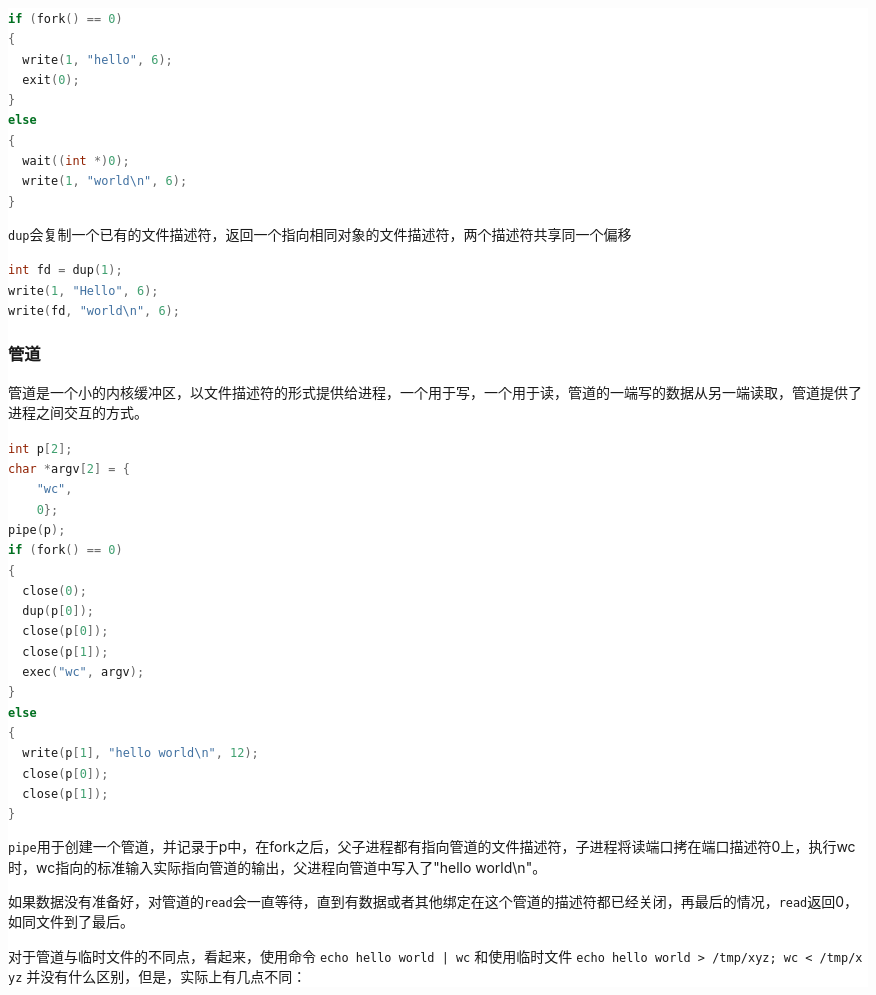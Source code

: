 ```c
if (fork() == 0)
{
  write(1, "hello", 6);
  exit(0);
}
else
{
  wait((int *)0);
  write(1, "world\n", 6);
}
```

`dup`会复制一个已有的文件描述符，返回一个指向相同对象的文件描述符，两个描述符共享同一个偏移

```c
int fd = dup(1);
write(1, "Hello", 6);
write(fd, "world\n", 6);
```

### 管道

管道是一个小的内核缓冲区，以文件描述符的形式提供给进程，一个用于写，一个用于读，管道的一端写的数据从另一端读取，管道提供了进程之间交互的方式。

```c
int p[2];
char *argv[2] = {
    "wc",
    0};
pipe(p);
if (fork() == 0)
{
  close(0);
  dup(p[0]);
  close(p[0]);
  close(p[1]);
  exec("wc", argv);
}
else
{
  write(p[1], "hello world\n", 12);
  close(p[0]);
  close(p[1]);
}
```

`pipe`用于创建一个管道，并记录于p中，在fork之后，父子进程都有指向管道的文件描述符，子进程将读端口拷在端口描述符0上，执行wc时，wc指向的标准输入实际指向管道的输出，父进程向管道中写入了"hello world\n"。

如果数据没有准备好，对管道的`read`会一直等待，直到有数据或者其他绑定在这个管道的描述符都已经关闭，再最后的情况，`read`返回0，如同文件到了最后。

对于管道与临时文件的不同点，看起来，使用命令
`echo hello world | wc`
和使用临时文件
`echo hello world > /tmp/xyz; wc < /tmp/xyz`
并没有什么区别，但是，实际上有几点不同：
